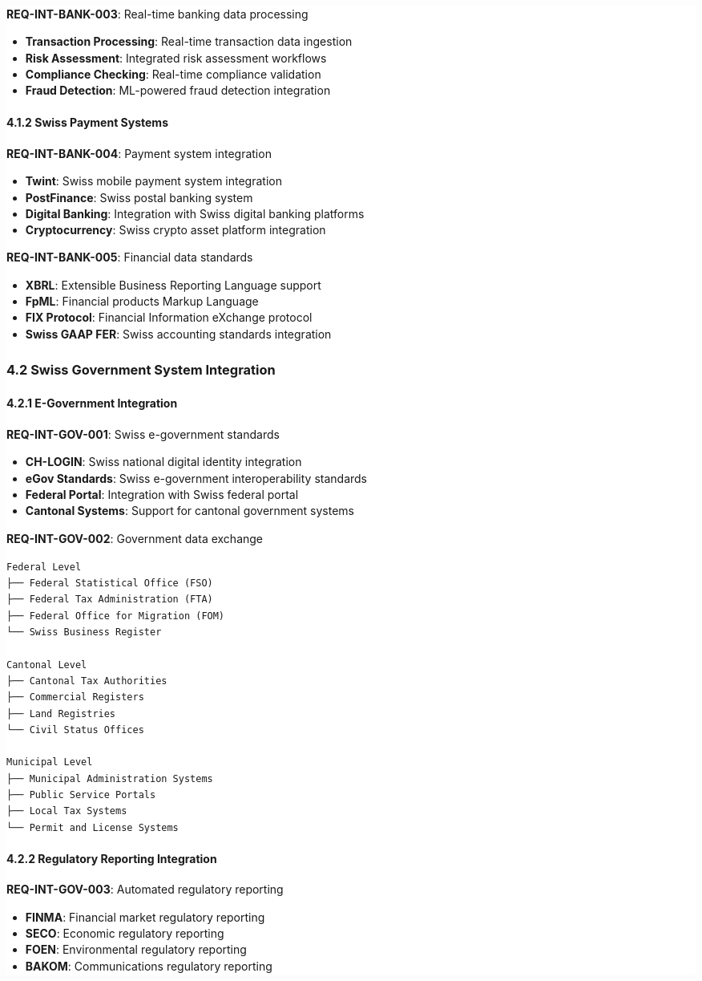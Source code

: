 **REQ-INT-BANK-003**: Real-time banking data processing
- **Transaction Processing**: Real-time transaction data ingestion
- **Risk Assessment**: Integrated risk assessment workflows
- **Compliance Checking**: Real-time compliance validation
- **Fraud Detection**: ML-powered fraud detection integration

#### 4.1.2 Swiss Payment Systems

**REQ-INT-BANK-004**: Payment system integration
- **Twint**: Swiss mobile payment system integration
- **PostFinance**: Swiss postal banking system
- **Digital Banking**: Integration with Swiss digital banking platforms
- **Cryptocurrency**: Swiss crypto asset platform integration

**REQ-INT-BANK-005**: Financial data standards
- **XBRL**: Extensible Business Reporting Language support
- **FpML**: Financial products Markup Language
- **FIX Protocol**: Financial Information eXchange protocol
- **Swiss GAAP FER**: Swiss accounting standards integration

### 4.2 Swiss Government System Integration

#### 4.2.1 E-Government Integration

**REQ-INT-GOV-001**: Swiss e-government standards
- **CH-LOGIN**: Swiss national digital identity integration
- **eGov Standards**: Swiss e-government interoperability standards
- **Federal Portal**: Integration with Swiss federal portal
- **Cantonal Systems**: Support for cantonal government systems

**REQ-INT-GOV-002**: Government data exchange
```
Federal Level
├── Federal Statistical Office (FSO)
├── Federal Tax Administration (FTA)
├── Federal Office for Migration (FOM)
└── Swiss Business Register

Cantonal Level
├── Cantonal Tax Authorities
├── Commercial Registers
├── Land Registries
└── Civil Status Offices

Municipal Level
├── Municipal Administration Systems
├── Public Service Portals
├── Local Tax Systems
└── Permit and License Systems
```

#### 4.2.2 Regulatory Reporting Integration

**REQ-INT-GOV-003**: Automated regulatory reporting
- **FINMA**: Financial market regulatory reporting
- **SECO**: Economic regulatory reporting
- **FOEN**: Environmental regulatory reporting
- **BAKOM**: Communications regulatory reporting
